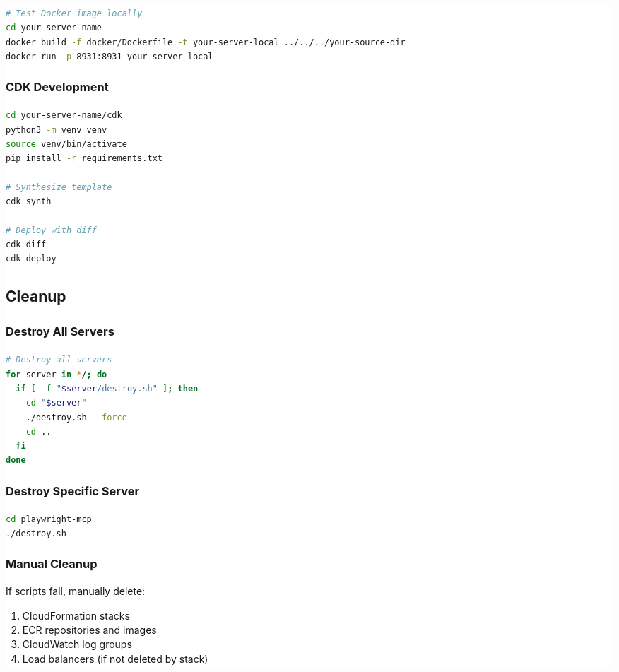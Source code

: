 ```bash
# Test Docker image locally
cd your-server-name
docker build -f docker/Dockerfile -t your-server-local ../../../your-source-dir
docker run -p 8931:8931 your-server-local
```

### CDK Development

```bash
cd your-server-name/cdk
python3 -m venv venv
source venv/bin/activate
pip install -r requirements.txt

# Synthesize template
cdk synth

# Deploy with diff
cdk diff
cdk deploy
```

## Cleanup

### Destroy All Servers

```bash
# Destroy all servers
for server in */; do
  if [ -f "$server/destroy.sh" ]; then
    cd "$server"
    ./destroy.sh --force
    cd ..
  fi
done
```

### Destroy Specific Server

```bash
cd playwright-mcp
./destroy.sh
```

### Manual Cleanup

If scripts fail, manually delete:

1. CloudFormation stacks
2. ECR repositories and images
3. CloudWatch log groups
4. Load balancers (if not deleted by stack)
